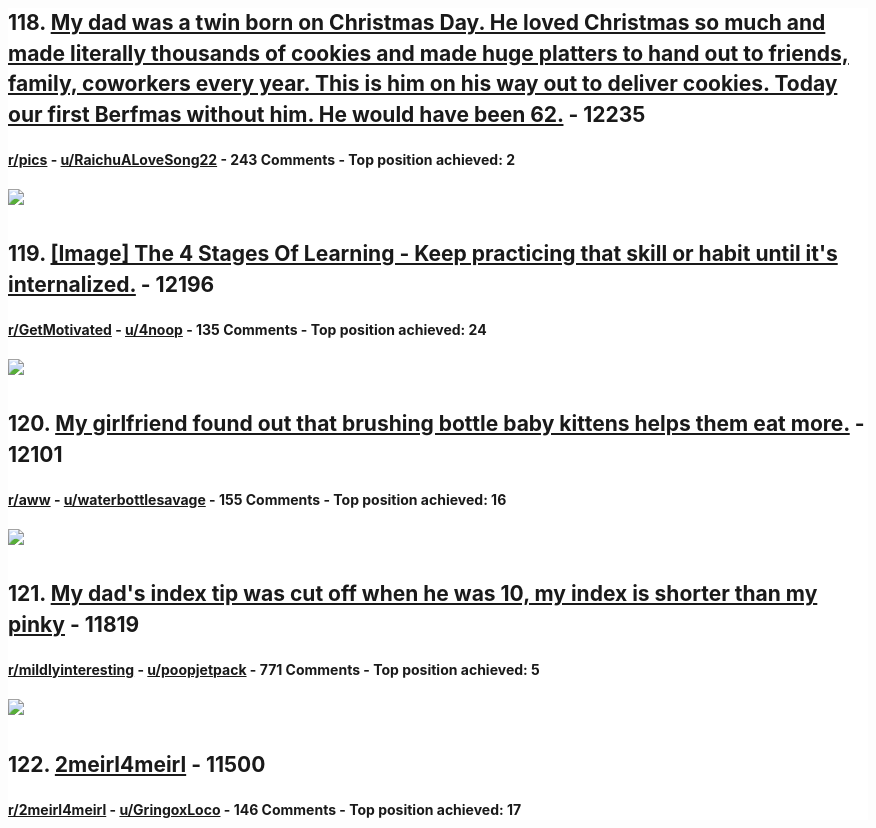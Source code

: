 ## 118. [My dad was a twin born on Christmas Day. He loved Christmas so much and made literally thousands of cookies and made huge platters to hand out to friends, family, coworkers every year. This is him on his way out to deliver cookies. Today our first Berfmas without him. He would have been 62.](http://reddit.com/r/pics/comments/7m0zar/my_dad_was_a_twin_born_on_christmas_day_he_loved/) - 12235
#### [r/pics](http://reddit.com/r/pics) - [u/RaichuALoveSong22](http://reddit.com/u/RaichuALoveSong22) - 243 Comments - Top position achieved: 2

<a href="https://i.imgur.com/W1eOnsN.jpg"><img src="https://b.thumbs.redditmedia.com/LXpHmmRfb9bO2-3e7DUh6wFdSZgmUMdij2TpJp5z_-o.jpg"></img></a>

## 119. [[Image] The 4 Stages Of Learning - Keep practicing that skill or habit until it's internalized.](http://reddit.com/r/GetMotivated/comments/7m3f2y/image_the_4_stages_of_learning_keep_practicing/) - 12196
#### [r/GetMotivated](http://reddit.com/r/GetMotivated) - [u/4noop](http://reddit.com/u/4noop) - 135 Comments - Top position achieved: 24

<a href="https://i.redd.it/rj7uydgmp4601.png"><img src="https://a.thumbs.redditmedia.com/m8GHmIlNJBTJndZze0MuuaoVnvNmvL_SVCosQjiUUe4.jpg"></img></a>

## 120. [My girlfriend found out that brushing bottle baby kittens helps them eat more.](http://reddit.com/r/aww/comments/7m0j0p/my_girlfriend_found_out_that_brushing_bottle_baby/) - 12101
#### [r/aww](http://reddit.com/r/aww) - [u/waterbottlesavage](http://reddit.com/u/waterbottlesavage) - 155 Comments - Top position achieved: 16

<a href="https://i.redd.it/f41apqao81601.gif"><img src="https://b.thumbs.redditmedia.com/5S2AH6zcg6UzxtQTDbprHqS8KJpHxYTOTdIQgja0nNE.jpg"></img></a>

## 121. [My dad's index tip was cut off when he was 10, my index is shorter than my pinky](http://reddit.com/r/mildlyinteresting/comments/7m4m68/my_dads_index_tip_was_cut_off_when_he_was_10_my/) - 11819
#### [r/mildlyinteresting](http://reddit.com/r/mildlyinteresting) - [u/poopjetpack](http://reddit.com/u/poopjetpack) - 771 Comments - Top position achieved: 5

<a href="https://i.redd.it/sgvg6iqlw5601.jpg"><img src="https://b.thumbs.redditmedia.com/K5qp11h8Nl15G4KQjlk46KaB_FGCTbtPrkH99xHYRHI.jpg"></img></a>

## 122. [2meirl4meirl](http://reddit.com/r/2meirl4meirl/comments/7lz2l7/2meirl4meirl/) - 11500
#### [r/2meirl4meirl](http://reddit.com/r/2meirl4meirl) - [u/GringoxLoco](http://reddit.com/u/GringoxLoco) - 146 Comments - Top position achieved: 17
